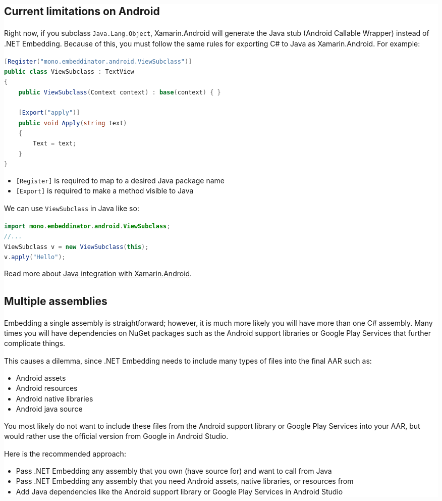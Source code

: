 ## Current limitations on Android

Right now, if you subclass `Java.Lang.Object`, Xamarin.Android will generate the Java stub (Android Callable Wrapper) instead of .NET Embedding. Because of this, you must follow the same rules for exporting C# to Java as Xamarin.Android. For example:

```csharp
[Register("mono.embeddinator.android.ViewSubclass")]
public class ViewSubclass : TextView
{
    public ViewSubclass(Context context) : base(context) { }

    [Export("apply")]
    public void Apply(string text)
    {
        Text = text;
    }
}
```

- `[Register]` is required to map to a desired Java package name
- `[Export]` is required to make a method visible to Java

We can use `ViewSubclass` in Java like so:

```java
import mono.embeddinator.android.ViewSubclass;
//...
ViewSubclass v = new ViewSubclass(this);
v.apply("Hello");
```

Read more about [Java integration with Xamarin.Android](~/android/platform/java-integration/index.md).

## Multiple assemblies

Embedding a single assembly is straightforward; however, it is much more likely you will have more than one C# assembly. Many times you will have dependencies on NuGet packages such as the Android support libraries or Google Play Services that further complicate things.

This causes a dilemma, since .NET Embedding needs to include many types of files into the final AAR such as:

- Android assets
- Android resources
- Android native libraries
- Android java source

You most likely do not want to include these files from the Android support library or Google Play Services into your AAR, but would rather use the official version from Google in Android Studio.

Here is the recommended approach:

- Pass .NET Embedding any assembly that you own (have source for) and want to call from Java
- Pass .NET Embedding any assembly that you need Android assets, native libraries, or resources from
- Add Java dependencies like the Android support library or Google Play Services in Android Studio
